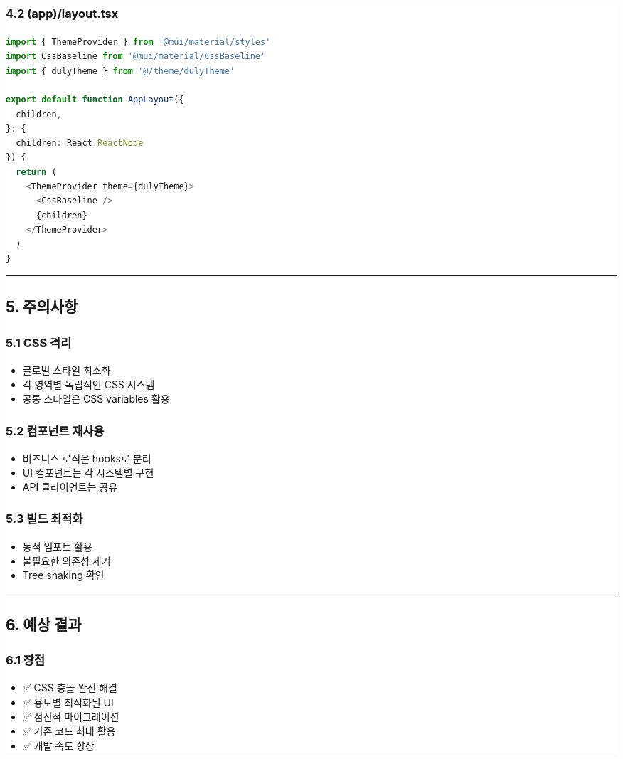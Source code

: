 ### 4.2 (app)/layout.tsx
```typescript
import { ThemeProvider } from '@mui/material/styles'
import CssBaseline from '@mui/material/CssBaseline'
import { dulyTheme } from '@/theme/dulyTheme'

export default function AppLayout({
  children,
}: {
  children: React.ReactNode
}) {
  return (
    <ThemeProvider theme={dulyTheme}>
      <CssBaseline />
      {children}
    </ThemeProvider>
  )
}
```

---

## 5. 주의사항

### 5.1 CSS 격리
- 글로벌 스타일 최소화
- 각 영역별 독립적인 CSS 시스템
- 공통 스타일은 CSS variables 활용

### 5.2 컴포넌트 재사용
- 비즈니스 로직은 hooks로 분리
- UI 컴포넌트는 각 시스템별 구현
- API 클라이언트는 공유

### 5.3 빌드 최적화
- 동적 임포트 활용
- 불필요한 의존성 제거
- Tree shaking 확인

---

## 6. 예상 결과

### 6.1 장점
- ✅ CSS 충돌 완전 해결
- ✅ 용도별 최적화된 UI
- ✅ 점진적 마이그레이션
- ✅ 기존 코드 최대 활용
- ✅ 개발 속도 향상
